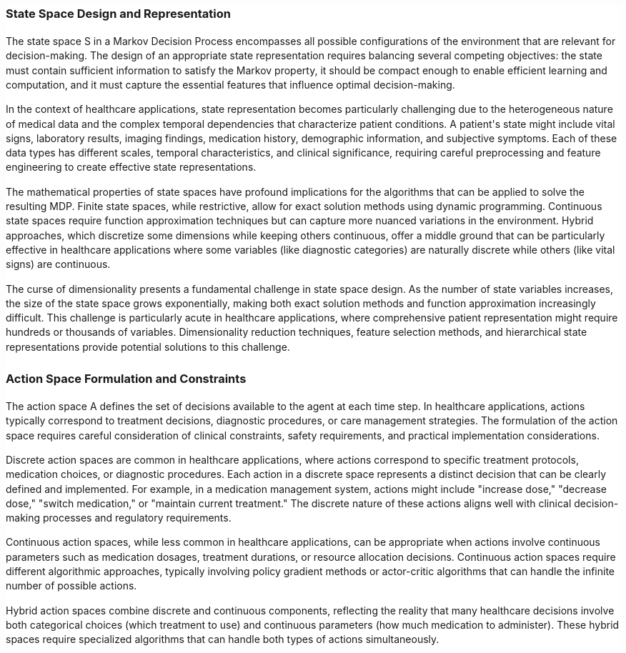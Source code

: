 ### State Space Design and Representation

The state space S in a Markov Decision Process encompasses all possible configurations of the environment that are relevant for decision-making. The design of an appropriate state representation requires balancing several competing objectives: the state must contain sufficient information to satisfy the Markov property, it should be compact enough to enable efficient learning and computation, and it must capture the essential features that influence optimal decision-making.

In the context of healthcare applications, state representation becomes particularly challenging due to the heterogeneous nature of medical data and the complex temporal dependencies that characterize patient conditions. A patient's state might include vital signs, laboratory results, imaging findings, medication history, demographic information, and subjective symptoms. Each of these data types has different scales, temporal characteristics, and clinical significance, requiring careful preprocessing and feature engineering to create effective state representations.

The mathematical properties of state spaces have profound implications for the algorithms that can be applied to solve the resulting MDP. Finite state spaces, while restrictive, allow for exact solution methods using dynamic programming. Continuous state spaces require function approximation techniques but can capture more nuanced variations in the environment. Hybrid approaches, which discretize some dimensions while keeping others continuous, offer a middle ground that can be particularly effective in healthcare applications where some variables (like diagnostic categories) are naturally discrete while others (like vital signs) are continuous.

The curse of dimensionality presents a fundamental challenge in state space design. As the number of state variables increases, the size of the state space grows exponentially, making both exact solution methods and function approximation increasingly difficult. This challenge is particularly acute in healthcare applications, where comprehensive patient representation might require hundreds or thousands of variables. Dimensionality reduction techniques, feature selection methods, and hierarchical state representations provide potential solutions to this challenge.

### Action Space Formulation and Constraints

The action space A defines the set of decisions available to the agent at each time step. In healthcare applications, actions typically correspond to treatment decisions, diagnostic procedures, or care management strategies. The formulation of the action space requires careful consideration of clinical constraints, safety requirements, and practical implementation considerations.

Discrete action spaces are common in healthcare applications, where actions correspond to specific treatment protocols, medication choices, or diagnostic procedures. Each action in a discrete space represents a distinct decision that can be clearly defined and implemented. For example, in a medication management system, actions might include "increase dose," "decrease dose," "switch medication," or "maintain current treatment." The discrete nature of these actions aligns well with clinical decision-making processes and regulatory requirements.

Continuous action spaces, while less common in healthcare applications, can be appropriate when actions involve continuous parameters such as medication dosages, treatment durations, or resource allocation decisions. Continuous action spaces require different algorithmic approaches, typically involving policy gradient methods or actor-critic algorithms that can handle the infinite number of possible actions.

Hybrid action spaces combine discrete and continuous components, reflecting the reality that many healthcare decisions involve both categorical choices (which treatment to use) and continuous parameters (how much medication to administer). These hybrid spaces require specialized algorithms that can handle both types of actions simultaneously.
